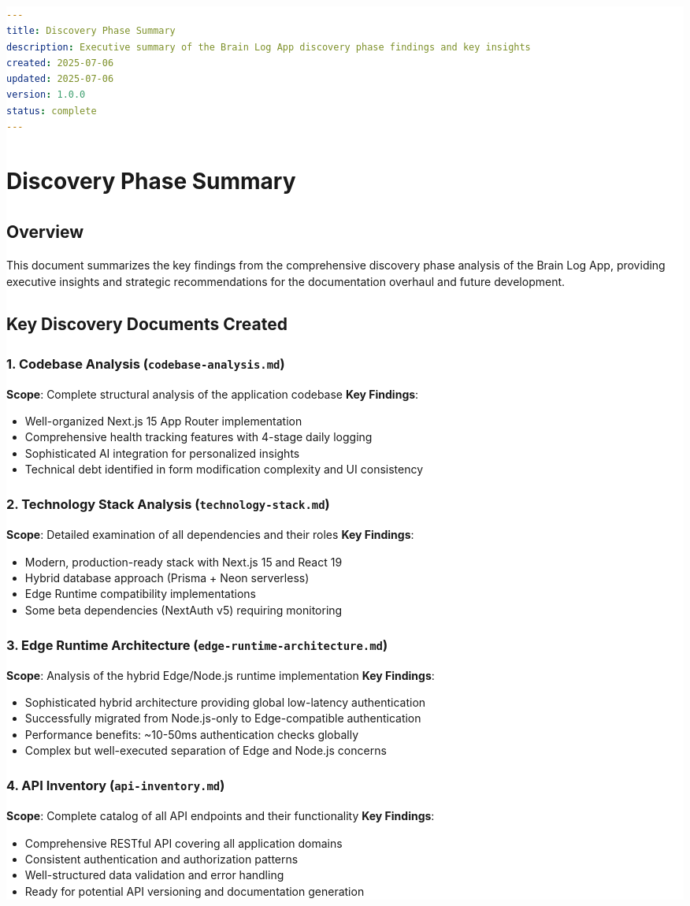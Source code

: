 ```yaml
---
title: Discovery Phase Summary
description: Executive summary of the Brain Log App discovery phase findings and key insights
created: 2025-07-06
updated: 2025-07-06
version: 1.0.0
status: complete
---
```


# Discovery Phase Summary

## Overview
This document summarizes the key findings from the comprehensive discovery phase analysis of the Brain Log App, providing executive insights and strategic recommendations for the documentation overhaul and future development.

## Key Discovery Documents Created

### 1. Codebase Analysis (`codebase-analysis.md`)
**Scope**: Complete structural analysis of the application codebase
**Key Findings**:
- Well-organized Next.js 15 App Router implementation
- Comprehensive health tracking features with 4-stage daily logging
- Sophisticated AI integration for personalized insights
- Technical debt identified in form modification complexity and UI consistency

### 2. Technology Stack Analysis (`technology-stack.md`)
**Scope**: Detailed examination of all dependencies and their roles
**Key Findings**:
- Modern, production-ready stack with Next.js 15 and React 19
- Hybrid database approach (Prisma + Neon serverless)
- Edge Runtime compatibility implementations
- Some beta dependencies (NextAuth v5) requiring monitoring

### 3. Edge Runtime Architecture (`edge-runtime-architecture.md`)
**Scope**: Analysis of the hybrid Edge/Node.js runtime implementation
**Key Findings**:
- Sophisticated hybrid architecture providing global low-latency authentication
- Successfully migrated from Node.js-only to Edge-compatible authentication
- Performance benefits: ~10-50ms authentication checks globally
- Complex but well-executed separation of Edge and Node.js concerns

### 4. API Inventory (`api-inventory.md`)
**Scope**: Complete catalog of all API endpoints and their functionality
**Key Findings**:
- Comprehensive RESTful API covering all application domains
- Consistent authentication and authorization patterns
- Well-structured data validation and error handling
- Ready for potential API versioning and documentation generation
